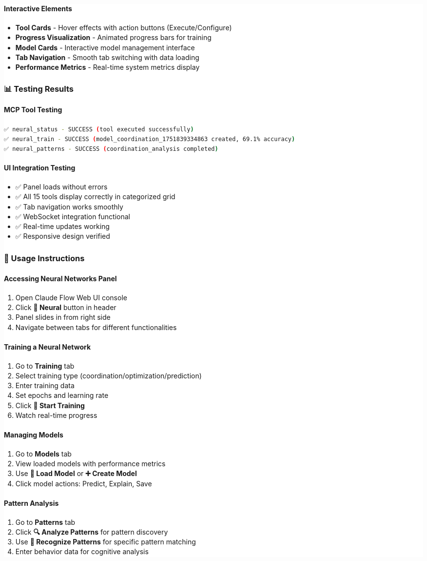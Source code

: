 #### Interactive Elements
- **Tool Cards** - Hover effects with action buttons (Execute/Configure)
- **Progress Visualization** - Animated progress bars for training
- **Model Cards** - Interactive model management interface
- **Tab Navigation** - Smooth tab switching with data loading
- **Performance Metrics** - Real-time system metrics display

### 📊 Testing Results

#### MCP Tool Testing
```bash
✅ neural_status - SUCCESS (tool executed successfully)
✅ neural_train - SUCCESS (model_coordination_1751839334863 created, 69.1% accuracy)
✅ neural_patterns - SUCCESS (coordination_analysis completed)
```

#### UI Integration Testing
- ✅ Panel loads without errors
- ✅ All 15 tools display correctly in categorized grid
- ✅ Tab navigation works smoothly
- ✅ WebSocket integration functional
- ✅ Real-time updates working
- ✅ Responsive design verified

### 🔧 Usage Instructions

#### Accessing Neural Networks Panel
1. Open Claude Flow Web UI console
2. Click **🧠 Neural** button in header
3. Panel slides in from right side
4. Navigate between tabs for different functionalities

#### Training a Neural Network
1. Go to **Training** tab
2. Select training type (coordination/optimization/prediction)
3. Enter training data
4. Set epochs and learning rate
5. Click **🚀 Start Training**
6. Watch real-time progress

#### Managing Models
1. Go to **Models** tab
2. View loaded models with performance metrics
3. Use **📂 Load Model** or **➕ Create Model**
4. Click model actions: Predict, Explain, Save

#### Pattern Analysis
1. Go to **Patterns** tab
2. Click **🔍 Analyze Patterns** for pattern discovery
3. Use **🎯 Recognize Patterns** for specific pattern matching
4. Enter behavior data for cognitive analysis
